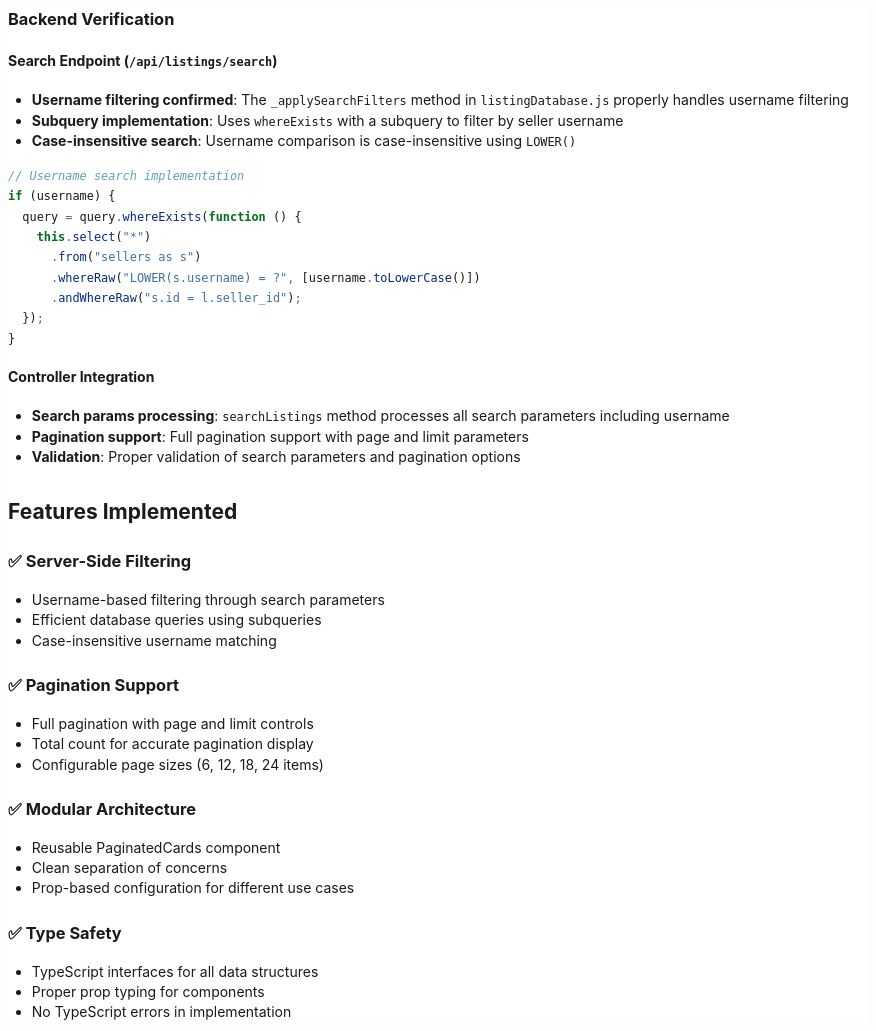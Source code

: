 ### Backend Verification

#### Search Endpoint (`/api/listings/search`)

- **Username filtering confirmed**: The `_applySearchFilters` method in `listingDatabase.js` properly handles username filtering
- **Subquery implementation**: Uses `whereExists` with a subquery to filter by seller username
- **Case-insensitive search**: Username comparison is case-insensitive using `LOWER()`

```javascript
// Username search implementation
if (username) {
  query = query.whereExists(function () {
    this.select("*")
      .from("sellers as s")
      .whereRaw("LOWER(s.username) = ?", [username.toLowerCase()])
      .andWhereRaw("s.id = l.seller_id");
  });
}
```

#### Controller Integration

- **Search params processing**: `searchListings` method processes all search parameters including username
- **Pagination support**: Full pagination support with page and limit parameters
- **Validation**: Proper validation of search parameters and pagination options

## Features Implemented

### ✅ Server-Side Filtering

- Username-based filtering through search parameters
- Efficient database queries using subqueries
- Case-insensitive username matching

### ✅ Pagination Support

- Full pagination with page and limit controls
- Total count for accurate pagination display
- Configurable page sizes (6, 12, 18, 24 items)

### ✅ Modular Architecture

- Reusable PaginatedCards component
- Clean separation of concerns
- Prop-based configuration for different use cases

### ✅ Type Safety

- TypeScript interfaces for all data structures
- Proper prop typing for components
- No TypeScript errors in implementation
